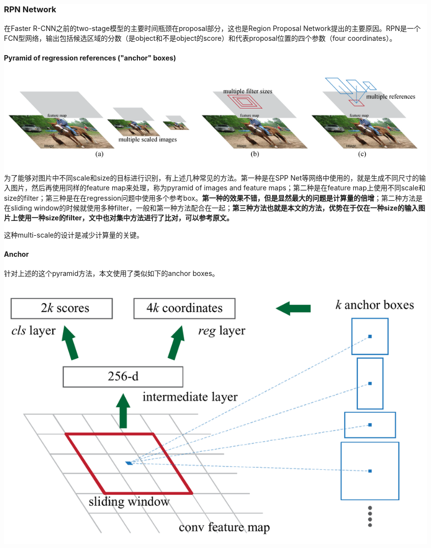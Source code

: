 ### RPN Network 

在Faster R-CNN之前的two-stage模型的主要时间瓶颈在proposal部分，这也是Region Proposal Network提出的主要原因。RPN是一个FCN型网络，输出包括候选区域的分数（是object和不是object的score）和代表proposal位置的四个参数（four coordinates）。

#### Pyramid of regression references ("anchor" boxes)

![](/images/multi_reference.png)

为了能够对图片中不同scale和size的目标进行识别，有上述几种常见的方法。第一种是在SPP Net等网络中使用的，就是生成不同尺寸的输入图片，然后再使用同样的feature map来处理，称为pyramid of images and feature maps；第二种是在feature map上使用不同scale和size的filter；第三种是在在regression问题中使用多个参考box。**第一种的效果不错，但是显然最大的问题是计算量的倍增**；第二种方法是在sliding window的时候就使用多种filter，一般和第一种方法配合在一起；**第三种方法也就是本文的方法，优势在于仅在一种size的输入图片上使用一种size的filter，文中也对集中方法进行了比对，可以参考原文。**

这种multi-scale的设计是减少计算量的关键。

#### Anchor

针对上述的这个pyramid方法，本文使用了类似如下的anchor boxes。

![](/images/rpn_anchors.png)
